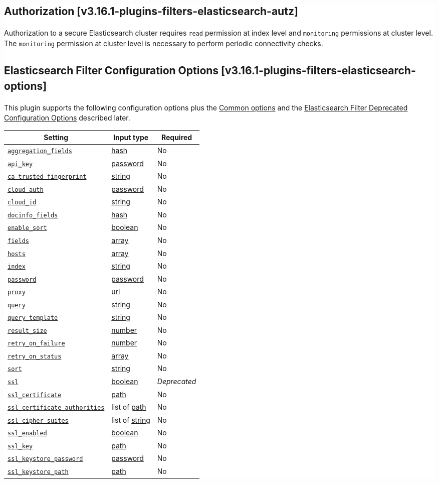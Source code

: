 
## Authorization [v3.16.1-plugins-filters-elasticsearch-autz]

Authorization to a secure Elasticsearch cluster requires `read` permission at index level and `monitoring` permissions at cluster level. The `monitoring` permission at cluster level is necessary to perform periodic connectivity checks.


## Elasticsearch Filter Configuration Options [v3.16.1-plugins-filters-elasticsearch-options]

This plugin supports the following configuration options plus the [Common options](v3-16-1-plugins-filters-elasticsearch.md#v3.16.1-plugins-filters-elasticsearch-common-options) and the [Elasticsearch Filter Deprecated Configuration Options](v3-16-1-plugins-filters-elasticsearch.md#v3.16.1-plugins-filters-elasticsearch-deprecated-options) described later.

| Setting | Input type | Required |
| --- | --- | --- |
| [`aggregation_fields`](v3-16-1-plugins-filters-elasticsearch.md#v3.16.1-plugins-filters-elasticsearch-aggregation_fields) | [hash](logstash://reference/configuration-file-structure.md#hash) | No |
| [`api_key`](v3-16-1-plugins-filters-elasticsearch.md#v3.16.1-plugins-filters-elasticsearch-api_key) | [password](logstash://reference/configuration-file-structure.md#password) | No |
| [`ca_trusted_fingerprint`](v3-16-1-plugins-filters-elasticsearch.md#v3.16.1-plugins-filters-elasticsearch-ca_trusted_fingerprint) | [string](logstash://reference/configuration-file-structure.md#string) | No |
| [`cloud_auth`](v3-16-1-plugins-filters-elasticsearch.md#v3.16.1-plugins-filters-elasticsearch-cloud_auth) | [password](logstash://reference/configuration-file-structure.md#password) | No |
| [`cloud_id`](v3-16-1-plugins-filters-elasticsearch.md#v3.16.1-plugins-filters-elasticsearch-cloud_id) | [string](logstash://reference/configuration-file-structure.md#string) | No |
| [`docinfo_fields`](v3-16-1-plugins-filters-elasticsearch.md#v3.16.1-plugins-filters-elasticsearch-docinfo_fields) | [hash](logstash://reference/configuration-file-structure.md#hash) | No |
| [`enable_sort`](v3-16-1-plugins-filters-elasticsearch.md#v3.16.1-plugins-filters-elasticsearch-enable_sort) | [boolean](logstash://reference/configuration-file-structure.md#boolean) | No |
| [`fields`](v3-16-1-plugins-filters-elasticsearch.md#v3.16.1-plugins-filters-elasticsearch-fields) | [array](logstash://reference/configuration-file-structure.md#array) | No |
| [`hosts`](v3-16-1-plugins-filters-elasticsearch.md#v3.16.1-plugins-filters-elasticsearch-hosts) | [array](logstash://reference/configuration-file-structure.md#array) | No |
| [`index`](v3-16-1-plugins-filters-elasticsearch.md#v3.16.1-plugins-filters-elasticsearch-index) | [string](logstash://reference/configuration-file-structure.md#string) | No |
| [`password`](v3-16-1-plugins-filters-elasticsearch.md#v3.16.1-plugins-filters-elasticsearch-password) | [password](logstash://reference/configuration-file-structure.md#password) | No |
| [`proxy`](v3-16-1-plugins-filters-elasticsearch.md#v3.16.1-plugins-filters-elasticsearch-proxy) | [uri](logstash://reference/configuration-file-structure.md#uri) | No |
| [`query`](v3-16-1-plugins-filters-elasticsearch.md#v3.16.1-plugins-filters-elasticsearch-query) | [string](logstash://reference/configuration-file-structure.md#string) | No |
| [`query_template`](v3-16-1-plugins-filters-elasticsearch.md#v3.16.1-plugins-filters-elasticsearch-query_template) | [string](logstash://reference/configuration-file-structure.md#string) | No |
| [`result_size`](v3-16-1-plugins-filters-elasticsearch.md#v3.16.1-plugins-filters-elasticsearch-result_size) | [number](logstash://reference/configuration-file-structure.md#number) | No |
| [`retry_on_failure`](v3-16-1-plugins-filters-elasticsearch.md#v3.16.1-plugins-filters-elasticsearch-retry_on_failure) | [number](logstash://reference/configuration-file-structure.md#number) | No |
| [`retry_on_status`](v3-16-1-plugins-filters-elasticsearch.md#v3.16.1-plugins-filters-elasticsearch-retry_on_status) | [array](logstash://reference/configuration-file-structure.md#array) | No |
| [`sort`](v3-16-1-plugins-filters-elasticsearch.md#v3.16.1-plugins-filters-elasticsearch-sort) | [string](logstash://reference/configuration-file-structure.md#string) | No |
| [`ssl`](v3-16-1-plugins-filters-elasticsearch.md#v3.16.1-plugins-filters-elasticsearch-ssl) | [boolean](logstash://reference/configuration-file-structure.md#boolean) | *Deprecated* |
| [`ssl_certificate`](v3-16-1-plugins-filters-elasticsearch.md#v3.16.1-plugins-filters-elasticsearch-ssl_certificate) | [path](logstash://reference/configuration-file-structure.md#path) | No |
| [`ssl_certificate_authorities`](v3-16-1-plugins-filters-elasticsearch.md#v3.16.1-plugins-filters-elasticsearch-ssl_certificate_authorities) | list of [path](logstash://reference/configuration-file-structure.md#path) | No |
| [`ssl_cipher_suites`](v3-16-1-plugins-filters-elasticsearch.md#v3.16.1-plugins-filters-elasticsearch-ssl_cipher_suites) | list of [string](logstash://reference/configuration-file-structure.md#string) | No |
| [`ssl_enabled`](v3-16-1-plugins-filters-elasticsearch.md#v3.16.1-plugins-filters-elasticsearch-ssl_enabled) | [boolean](logstash://reference/configuration-file-structure.md#boolean) | No |
| [`ssl_key`](v3-16-1-plugins-filters-elasticsearch.md#v3.16.1-plugins-filters-elasticsearch-ssl_key) | [path](logstash://reference/configuration-file-structure.md#path) | No |
| [`ssl_keystore_password`](v3-16-1-plugins-filters-elasticsearch.md#v3.16.1-plugins-filters-elasticsearch-ssl_keystore_password) | [password](logstash://reference/configuration-file-structure.md#password) | No |
| [`ssl_keystore_path`](v3-16-1-plugins-filters-elasticsearch.md#v3.16.1-plugins-filters-elasticsearch-ssl_keystore_path) | [path](logstash://reference/configuration-file-structure.md#path) | No |